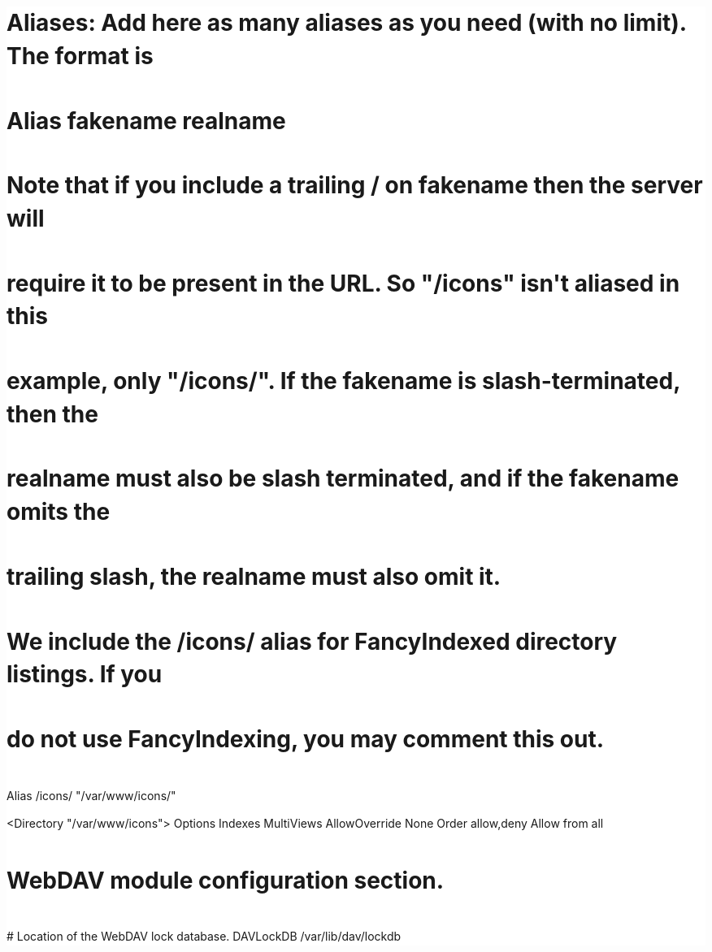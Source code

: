 
#
# Aliases: Add here as many aliases as you need (with no limit). The format is 
# Alias fakename realname
#
# Note that if you include a trailing / on fakename then the server will
# require it to be present in the URL.  So "/icons" isn't aliased in this
# example, only "/icons/".  If the fakename is slash-terminated, then the 
# realname must also be slash terminated, and if the fakename omits the 
# trailing slash, the realname must also omit it.
#
# We include the /icons/ alias for FancyIndexed directory listings.  If you
# do not use FancyIndexing, you may comment this out.
#
Alias /icons/ "/var/www/icons/"

<Directory "/var/www/icons">
    Options Indexes MultiViews
    AllowOverride None
    Order allow,deny
    Allow from all
</Directory>

#
# WebDAV module configuration section.
# 
<IfModule mod_dav_fs.c>
    # Location of the WebDAV lock database.
    DAVLockDB /var/lib/dav/lockdb
</IfModule>
